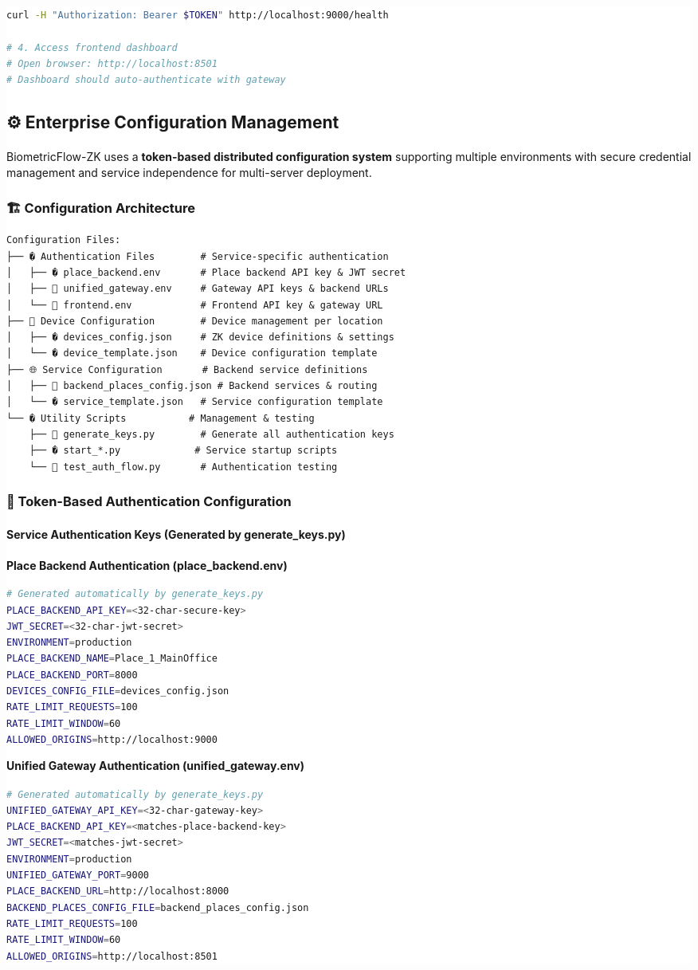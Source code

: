 ```bash
curl -H "Authorization: Bearer $TOKEN" http://localhost:9000/health

# 4. Access frontend dashboard
# Open browser: http://localhost:8501
# Dashboard should auto-authenticate with gateway
```

## ⚙️ Enterprise Configuration Management

BiometricFlow-ZK uses a **token-based distributed configuration system** supporting multiple environments with secure credential management and service independence for multi-server deployment.

### **🏗️ Configuration Architecture**

```
Configuration Files:
├── � Authentication Files        # Service-specific authentication
│   ├── � place_backend.env       # Place backend API key & JWT secret
│   ├── 📄 unified_gateway.env     # Gateway API keys & backend URLs
│   └── 📄 frontend.env            # Frontend API key & gateway URL
├── 📱 Device Configuration        # Device management per location
│   ├── � devices_config.json     # ZK device definitions & settings
│   └── � device_template.json    # Device configuration template
├── 🌐 Service Configuration       # Backend service definitions
│   ├── 🏢 backend_places_config.json # Backend services & routing
│   └── � service_template.json   # Service configuration template
└── �️ Utility Scripts           # Management & testing
    ├── 🔑 generate_keys.py        # Generate all authentication keys
    ├── � start_*.py             # Service startup scripts
    └── 🧪 test_auth_flow.py       # Authentication testing
```

### **🔐 Token-Based Authentication Configuration**

#### **Service Authentication Keys (Generated by generate_keys.py)**

**Place Backend Authentication (place_backend.env)**
```bash
# Generated automatically by generate_keys.py
PLACE_BACKEND_API_KEY=<32-char-secure-key>
JWT_SECRET=<32-char-jwt-secret>
ENVIRONMENT=production
PLACE_BACKEND_NAME=Place_1_MainOffice
PLACE_BACKEND_PORT=8000
DEVICES_CONFIG_FILE=devices_config.json
RATE_LIMIT_REQUESTS=100
RATE_LIMIT_WINDOW=60
ALLOWED_ORIGINS=http://localhost:9000
```

**Unified Gateway Authentication (unified_gateway.env)**
```bash
# Generated automatically by generate_keys.py
UNIFIED_GATEWAY_API_KEY=<32-char-gateway-key>
PLACE_BACKEND_API_KEY=<matches-place-backend-key>
JWT_SECRET=<matches-jwt-secret>
ENVIRONMENT=production
UNIFIED_GATEWAY_PORT=9000
PLACE_BACKEND_URL=http://localhost:8000
BACKEND_PLACES_CONFIG_FILE=backend_places_config.json
RATE_LIMIT_REQUESTS=100
RATE_LIMIT_WINDOW=60
ALLOWED_ORIGINS=http://localhost:8501
```